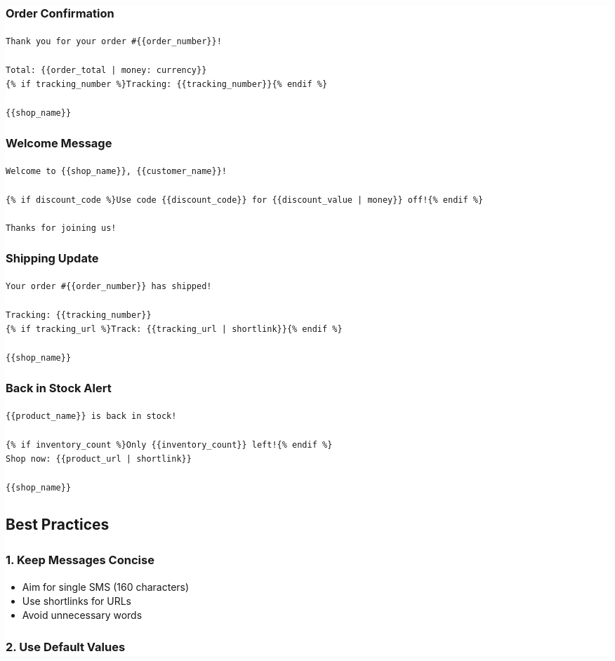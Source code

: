 ### Order Confirmation

```liquid
Thank you for your order #{{order_number}}!

Total: {{order_total | money: currency}}
{% if tracking_number %}Tracking: {{tracking_number}}{% endif %}

{{shop_name}}
```

### Welcome Message

```liquid
Welcome to {{shop_name}}, {{customer_name}}!

{% if discount_code %}Use code {{discount_code}} for {{discount_value | money}} off!{% endif %}

Thanks for joining us!
```

### Shipping Update

```liquid
Your order #{{order_number}} has shipped!

Tracking: {{tracking_number}}
{% if tracking_url %}Track: {{tracking_url | shortlink}}{% endif %}

{{shop_name}}
```

### Back in Stock Alert

```liquid
{{product_name}} is back in stock!

{% if inventory_count %}Only {{inventory_count}} left!{% endif %}
Shop now: {{product_url | shortlink}}

{{shop_name}}
```

## Best Practices

### 1. Keep Messages Concise

- Aim for single SMS (160 characters)
- Use shortlinks for URLs
- Avoid unnecessary words

### 2. Use Default Values
